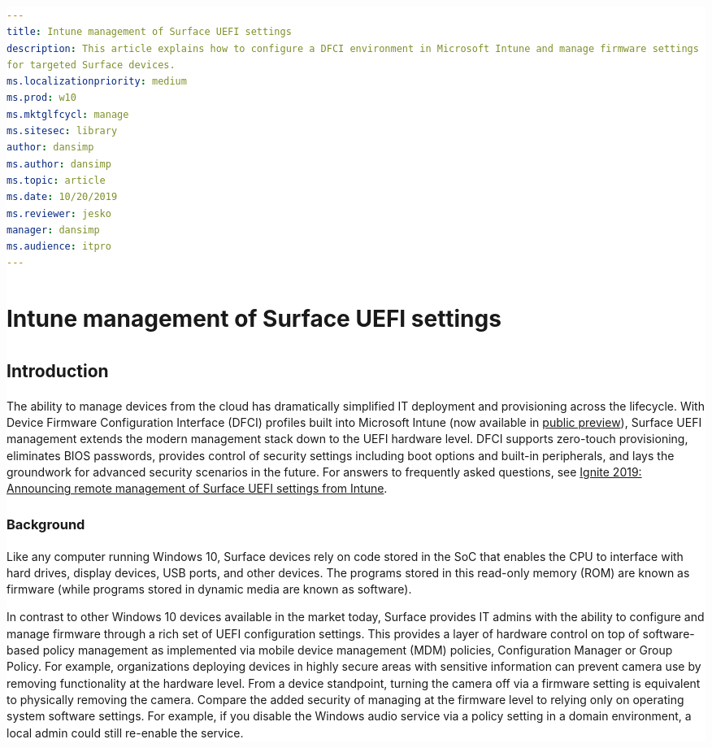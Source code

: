```yaml
---
title: Intune management of Surface UEFI settings
description: This article explains how to configure a DFCI environment in Microsoft Intune and manage firmware settings for targeted Surface devices.
ms.localizationpriority: medium
ms.prod: w10
ms.mktglfcycl: manage
ms.sitesec: library
author: dansimp
ms.author: dansimp
ms.topic: article
ms.date: 10/20/2019
ms.reviewer: jesko
manager: dansimp
ms.audience: itpro
---
```

# Intune management of Surface UEFI settings

## Introduction

The ability to manage devices from the cloud has dramatically simplified IT deployment and provisioning across the lifecycle. With Device Firmware Configuration Interface (DFCI) profiles built into Microsoft Intune (now available in [public preview](https://docs.microsoft.com/intune/configuration/device-firmware-configuration-interface-windows)), Surface UEFI management extends the modern management stack down to the UEFI hardware level. DFCI supports zero-touch provisioning, eliminates BIOS passwords, provides control of security settings including boot options and built-in peripherals, and lays the groundwork for advanced security scenarios in the future. For answers to frequently asked questions, see [Ignite 2019: Announcing remote management of Surface UEFI settings from Intune](https://techcommunity.microsoft.com/t5/Surface-IT-Pro-Blog/Ignite-2019-Announcing-remote-management-of-Surface-UEFI/ba-p/978333).

### Background

Like any computer running Windows 10, Surface devices rely on code stored in the SoC that enables the CPU to interface with hard drives, display devices, USB ports, and other devices. The programs stored in this read-only memory (ROM) are known as firmware (while programs stored in dynamic media are known as software).

In contrast to other Windows 10 devices available in the market today, Surface provides IT admins with the ability to configure and manage firmware through a rich set of UEFI configuration settings. This provides a layer of hardware control on top of software-based policy management as implemented via mobile device management (MDM) policies, Configuration Manager or Group Policy. For example, organizations deploying devices in highly secure areas with sensitive information can prevent camera use by removing functionality at the hardware level. From a device standpoint, turning the camera off via a firmware setting is equivalent to physically removing the camera. Compare the added security of managing at the firmware level to relying only on operating system software settings. For example, if you disable the Windows audio service via a policy setting in a domain environment, a local admin could still re-enable the service.
